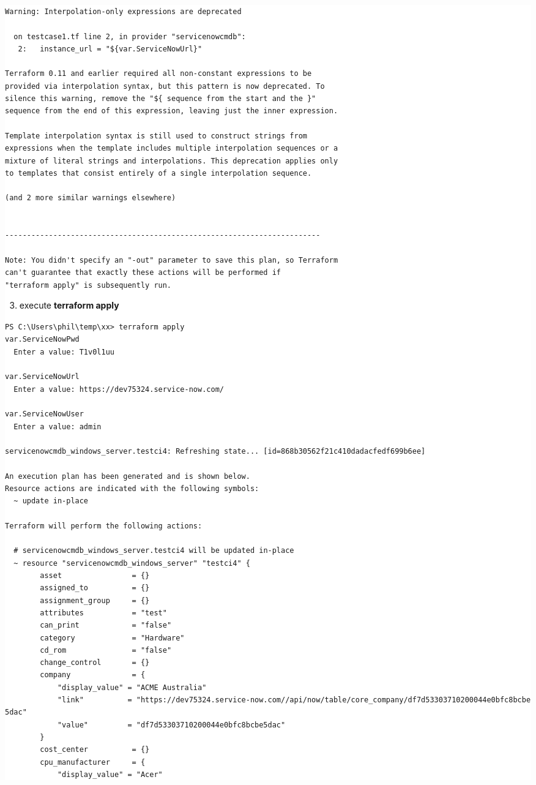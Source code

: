 ```
Warning: Interpolation-only expressions are deprecated

  on testcase1.tf line 2, in provider "servicenowcmdb":
   2:   instance_url = "${var.ServiceNowUrl}"

Terraform 0.11 and earlier required all non-constant expressions to be
provided via interpolation syntax, but this pattern is now deprecated. To
silence this warning, remove the "${ sequence from the start and the }"
sequence from the end of this expression, leaving just the inner expression.

Template interpolation syntax is still used to construct strings from
expressions when the template includes multiple interpolation sequences or a
mixture of literal strings and interpolations. This deprecation applies only
to templates that consist entirely of a single interpolation sequence.

(and 2 more similar warnings elsewhere)


------------------------------------------------------------------------

Note: You didn't specify an "-out" parameter to save this plan, so Terraform
can't guarantee that exactly these actions will be performed if
"terraform apply" is subsequently run.
```
3. execute **terraform apply**
```hcl-terraform
PS C:\Users\phil\temp\xx> terraform apply
var.ServiceNowPwd
  Enter a value: T1v0l1uu

var.ServiceNowUrl
  Enter a value: https://dev75324.service-now.com/

var.ServiceNowUser
  Enter a value: admin

servicenowcmdb_windows_server.testci4: Refreshing state... [id=868b30562f21c410dadacfedf699b6ee]

An execution plan has been generated and is shown below.
Resource actions are indicated with the following symbols:
  ~ update in-place

Terraform will perform the following actions:

  # servicenowcmdb_windows_server.testci4 will be updated in-place
  ~ resource "servicenowcmdb_windows_server" "testci4" {
        asset                = {}
        assigned_to          = {}
        assignment_group     = {}
        attributes           = "test"
        can_print            = "false"
        category             = "Hardware"
        cd_rom               = "false"
        change_control       = {}
        company              = {
            "display_value" = "ACME Australia"
            "link"          = "https://dev75324.service-now.com//api/now/table/core_company/df7d53303710200044e0bfc8bcbe5dac"
            "value"         = "df7d53303710200044e0bfc8bcbe5dac"
        }
        cost_center          = {}
        cpu_manufacturer     = {
            "display_value" = "Acer"
```